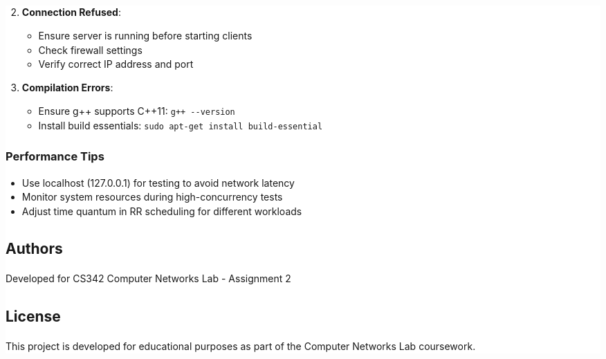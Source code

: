 2. **Connection Refused**:
   - Ensure server is running before starting clients
   - Check firewall settings
   - Verify correct IP address and port

3. **Compilation Errors**:
   - Ensure g++ supports C++11: `g++ --version`
   - Install build essentials: `sudo apt-get install build-essential`

### Performance Tips

- Use localhost (127.0.0.1) for testing to avoid network latency
- Monitor system resources during high-concurrency tests
- Adjust time quantum in RR scheduling for different workloads

## Authors

Developed for CS342 Computer Networks Lab - Assignment 2

## License

This project is developed for educational purposes as part of the Computer Networks Lab coursework.
